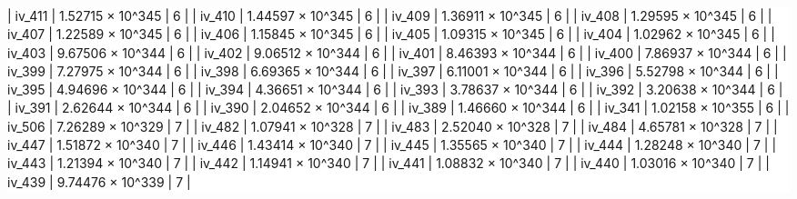 | iv_411 | 1.52715 × 10^345 | 6 |
| iv_410 | 1.44597 × 10^345 | 6 |
| iv_409 | 1.36911 × 10^345 | 6 |
| iv_408 | 1.29595 × 10^345 | 6 |
| iv_407 | 1.22589 × 10^345 | 6 |
| iv_406 | 1.15845 × 10^345 | 6 |
| iv_405 | 1.09315 × 10^345 | 6 |
| iv_404 | 1.02962 × 10^345 | 6 |
| iv_403 | 9.67506 × 10^344 | 6 |
| iv_402 | 9.06512 × 10^344 | 6 |
| iv_401 | 8.46393 × 10^344 | 6 |
| iv_400 | 7.86937 × 10^344 | 6 |
| iv_399 | 7.27975 × 10^344 | 6 |
| iv_398 | 6.69365 × 10^344 | 6 |
| iv_397 | 6.11001 × 10^344 | 6 |
| iv_396 | 5.52798 × 10^344 | 6 |
| iv_395 | 4.94696 × 10^344 | 6 |
| iv_394 | 4.36651 × 10^344 | 6 |
| iv_393 | 3.78637 × 10^344 | 6 |
| iv_392 | 3.20638 × 10^344 | 6 |
| iv_391 | 2.62644 × 10^344 | 6 |
| iv_390 | 2.04652 × 10^344 | 6 |
| iv_389 | 1.46660 × 10^344 | 6 |
| iv_341 | 1.02158 × 10^355 | 6 |
| iv_506 | 7.26289 × 10^329 | 7 |
| iv_482 | 1.07941 × 10^328 | 7 |
| iv_483 | 2.52040 × 10^328 | 7 |
| iv_484 | 4.65781 × 10^328 | 7 |
| iv_447 | 1.51872 × 10^340 | 7 |
| iv_446 | 1.43414 × 10^340 | 7 |
| iv_445 | 1.35565 × 10^340 | 7 |
| iv_444 | 1.28248 × 10^340 | 7 |
| iv_443 | 1.21394 × 10^340 | 7 |
| iv_442 | 1.14941 × 10^340 | 7 |
| iv_441 | 1.08832 × 10^340 | 7 |
| iv_440 | 1.03016 × 10^340 | 7 |
| iv_439 | 9.74476 × 10^339 | 7 |